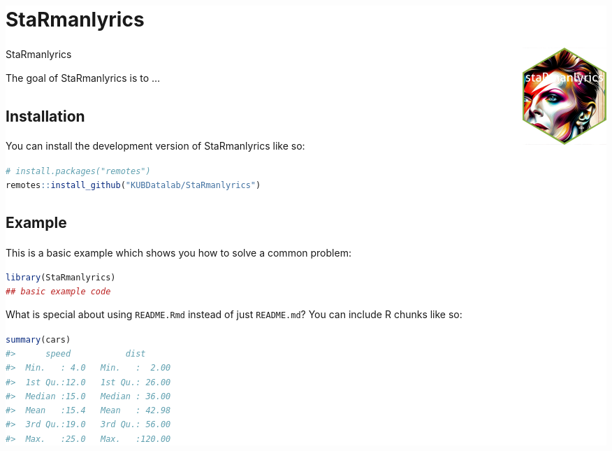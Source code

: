 


# StaRmanlyrics




StaRmanlyrics
<img src="man/figures/logo.png" align="right" height="139" alt="" />

The goal of StaRmanlyrics is to …

## Installation

You can install the development version of StaRmanlyrics like so:

``` r
# install.packages("remotes")
remotes::install_github("KUBDatalab/StaRmanlyrics")
```

## Example

This is a basic example which shows you how to solve a common problem:

``` r
library(StaRmanlyrics)
## basic example code
```

What is special about using `README.Rmd` instead of just `README.md`?
You can include R chunks like so:

``` r
summary(cars)
#>      speed           dist       
#>  Min.   : 4.0   Min.   :  2.00  
#>  1st Qu.:12.0   1st Qu.: 26.00  
#>  Median :15.0   Median : 36.00  
#>  Mean   :15.4   Mean   : 42.98  
#>  3rd Qu.:19.0   3rd Qu.: 56.00  
#>  Max.   :25.0   Max.   :120.00
```
